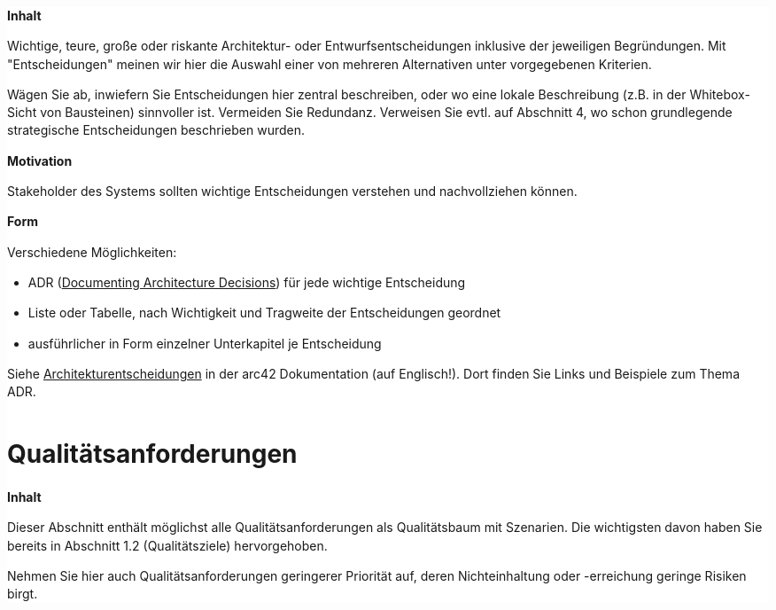 **Inhalt**

</div>

Wichtige, teure, große oder riskante Architektur- oder
Entwurfsentscheidungen inklusive der jeweiligen Begründungen. Mit
"Entscheidungen" meinen wir hier die Auswahl einer von mehreren
Alternativen unter vorgegebenen Kriterien.

Wägen Sie ab, inwiefern Sie Entscheidungen hier zentral beschreiben,
oder wo eine lokale Beschreibung (z.B. in der Whitebox-Sicht von
Bausteinen) sinnvoller ist. Vermeiden Sie Redundanz. Verweisen Sie evtl.
auf Abschnitt 4, wo schon grundlegende strategische Entscheidungen
beschrieben wurden.

<div class="formalpara-title">

**Motivation**

</div>

Stakeholder des Systems sollten wichtige Entscheidungen verstehen und
nachvollziehen können.

<div class="formalpara-title">

**Form**

</div>

Verschiedene Möglichkeiten:

-   ADR ([Documenting Architecture
    Decisions](https://cognitect.com/blog/2011/11/15/documenting-architecture-decisions))
    für jede wichtige Entscheidung

-   Liste oder Tabelle, nach Wichtigkeit und Tragweite der
    Entscheidungen geordnet

-   ausführlicher in Form einzelner Unterkapitel je Entscheidung

Siehe [Architekturentscheidungen](https://docs.arc42.org/section-9/) in
der arc42 Dokumentation (auf Englisch!). Dort finden Sie Links und
Beispiele zum Thema ADR.

# Qualitätsanforderungen

<div class="formalpara-title">

**Inhalt**

</div>

Dieser Abschnitt enthält möglichst alle Qualitätsanforderungen als
Qualitätsbaum mit Szenarien. Die wichtigsten davon haben Sie bereits in
Abschnitt 1.2 (Qualitätsziele) hervorgehoben.

Nehmen Sie hier auch Qualitätsanforderungen geringerer Priorität auf,
deren Nichteinhaltung oder -erreichung geringe Risiken birgt.
